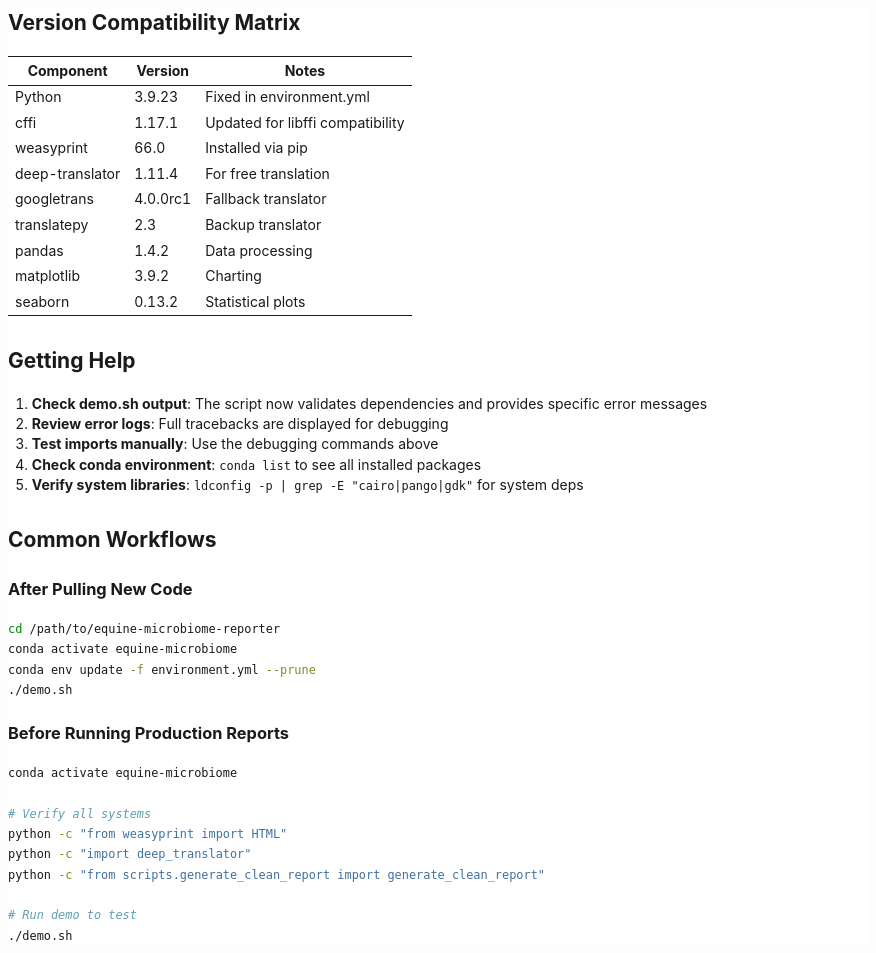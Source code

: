 ## Version Compatibility Matrix

| Component | Version | Notes |
|-----------|---------|-------|
| Python | 3.9.23 | Fixed in environment.yml |
| cffi | 1.17.1 | Updated for libffi compatibility |
| weasyprint | 66.0 | Installed via pip |
| deep-translator | 1.11.4 | For free translation |
| googletrans | 4.0.0rc1 | Fallback translator |
| translatepy | 2.3 | Backup translator |
| pandas | 1.4.2 | Data processing |
| matplotlib | 3.9.2 | Charting |
| seaborn | 0.13.2 | Statistical plots |

## Getting Help

1. **Check demo.sh output**: The script now validates dependencies and provides specific error messages
2. **Review error logs**: Full tracebacks are displayed for debugging
3. **Test imports manually**: Use the debugging commands above
4. **Check conda environment**: `conda list` to see all installed packages
5. **Verify system libraries**: `ldconfig -p | grep -E "cairo|pango|gdk"` for system deps

## Common Workflows

### After Pulling New Code
```bash
cd /path/to/equine-microbiome-reporter
conda activate equine-microbiome
conda env update -f environment.yml --prune
./demo.sh
```

### Before Running Production Reports
```bash
conda activate equine-microbiome

# Verify all systems
python -c "from weasyprint import HTML"
python -c "import deep_translator"
python -c "from scripts.generate_clean_report import generate_clean_report"

# Run demo to test
./demo.sh
```
